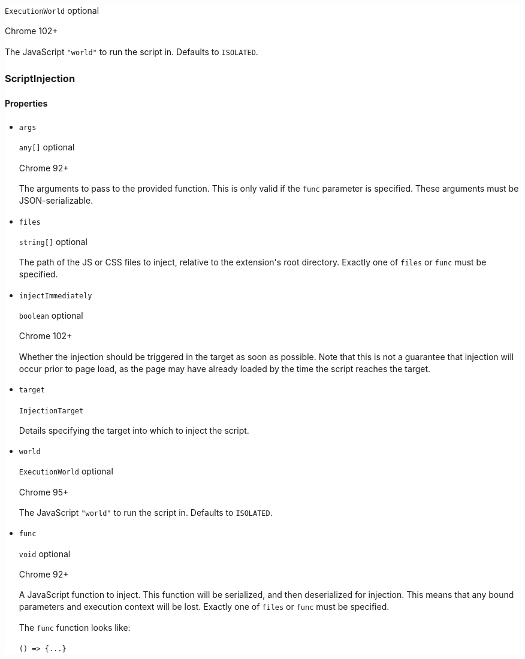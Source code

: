   `ExecutionWorld` optional

  Chrome 102+

  The JavaScript `"world"` to run the script in. Defaults to `ISOLATED`.

### ScriptInjection

#### Properties

* `args`

  `any[]` optional

  Chrome 92+

  The arguments to pass to the provided function. This is only valid if the `func` parameter is specified. These arguments must be JSON-serializable.
* `files`

  `string[]` optional

  The path of the JS or CSS files to inject, relative to the extension's root directory. Exactly one of `files` or `func` must be specified.
* `injectImmediately`

  `boolean` optional

  Chrome 102+

  Whether the injection should be triggered in the target as soon as possible. Note that this is not a guarantee that injection will occur prior to page load, as the page may have already loaded by the time the script reaches the target.
* `target`

  `InjectionTarget`

  Details specifying the target into which to inject the script.
* `world`

  `ExecutionWorld` optional

  Chrome 95+

  The JavaScript `"world"` to run the script in. Defaults to `ISOLATED`.
* `func`

  `void` optional

  Chrome 92+

  A JavaScript function to inject. This function will be serialized, and then deserialized for injection. This means that any bound parameters and execution context will be lost. Exactly one of `files` or `func` must be specified.

  The `func` function looks like:

  ```
  () => {...}
  ```
